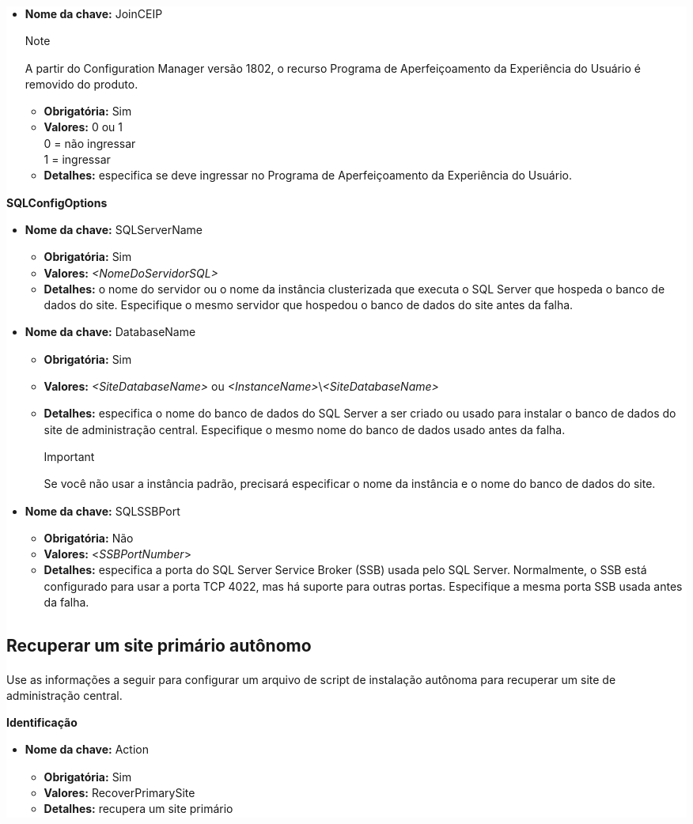 
-   **Nome da chave:** JoinCEIP   
    > [!Note]  
    > A partir do Configuration Manager versão 1802, o recurso Programa de Aperfeiçoamento da Experiência do Usuário é removido do produto.

    -   **Obrigatória:** Sim
    -   **Valores:** 0 ou 1  
         0 = não ingressar  
         1 = ingressar
    -   **Detalhes:** especifica se deve ingressar no Programa de Aperfeiçoamento da Experiência do Usuário.

**SQLConfigOptions**

-   **Nome da chave:** SQLServerName

    -   **Obrigatória:** Sim
    -   **Valores:** *&lt;NomeDoServidorSQL\>*
    -   **Detalhes:** o nome do servidor ou o nome da instância clusterizada que executa o SQL Server que hospeda o banco de dados do site. Especifique o mesmo servidor que hospedou o banco de dados do site antes da falha.


-   **Nome da chave:** DatabaseName

    -   **Obrigatória:** Sim
    -   **Valores:** *&lt;SiteDatabaseName\>* ou *&lt;InstanceName\>*\\*&lt;SiteDatabaseName\>*
    -   **Detalhes:** especifica o nome do banco de dados do SQL Server a ser criado ou usado para instalar o banco de dados do site de administração central. Especifique o mesmo nome do banco de dados usado antes da falha.

        > [!IMPORTANT]  
        >  Se você não usar a instância padrão, precisará especificar o nome da instância e o nome do banco de dados do site.

-   **Nome da chave:** SQLSSBPort

    -   **Obrigatória:** Não
    -   **Valores:** &lt;*SSBPortNumber*>
    -   **Detalhes:** especifica a porta do SQL Server Service Broker (SSB) usada pelo SQL Server. Normalmente, o SSB está configurado para usar a porta TCP 4022, mas há suporte para outras portas. Especifique a mesma porta SSB usada antes da falha.

## <a name="recover-a-primary-site-unattended"></a>Recuperar um site primário autônomo
 Use as informações a seguir para configurar um arquivo de script de instalação autônoma para recuperar um site de administração central.

 **Identificação**

-   **Nome da chave:** Action

    -   **Obrigatória:** Sim
    -   **Valores:** RecoverPrimarySite
    -   **Detalhes:** recupera um site primário
